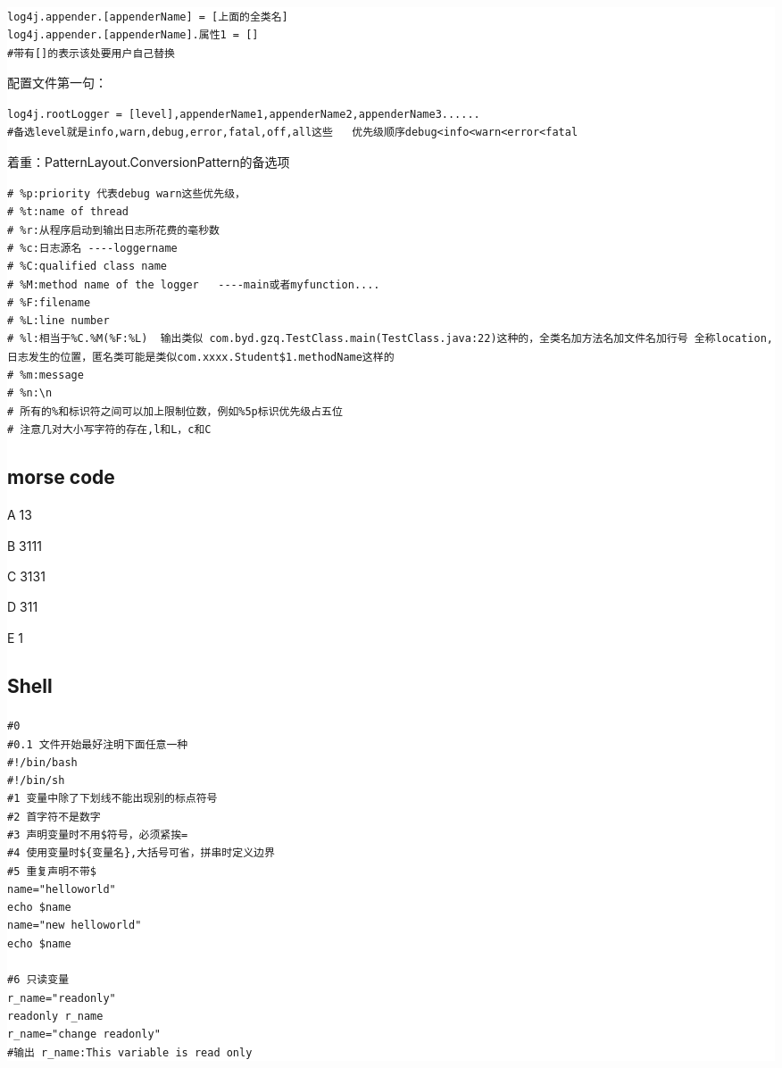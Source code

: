 ```properties
log4j.appender.[appenderName] = [上面的全类名]
log4j.appender.[appenderName].属性1 = []
#带有[]的表示该处要用户自己替换
```

配置文件第一句：

```properties
log4j.rootLogger = [level],appenderName1,appenderName2,appenderName3......
#备选level就是info,warn,debug,error,fatal,off,all这些   优先级顺序debug<info<warn<error<fatal
```

着重：PatternLayout.ConversionPattern的备选项

```properties
# %p:priority 代表debug warn这些优先级，
# %t:name of thread
# %r:从程序启动到输出日志所花费的毫秒数
# %c:日志源名 ----loggername
# %C:qualified class name  
# %M:method name of the logger   ----main或者myfunction....
# %F:filename
# %L:line number
# %l:相当于%C.%M(%F:%L)  输出类似 com.byd.gzq.TestClass.main(TestClass.java:22)这种的，全类名加方法名加文件名加行号 全称location,日志发生的位置，匿名类可能是类似com.xxxx.Student$1.methodName这样的
# %m:message
# %n:\n
# 所有的%和标识符之间可以加上限制位数，例如%5p标识优先级占五位
# 注意几对大小写字符的存在,l和L，c和C 
```



## morse code

A 13

B 3111

C 3131

D 311

E 1

## Shell

```shell
#0
#0.1 文件开始最好注明下面任意一种
#!/bin/bash 
#!/bin/sh
#1 变量中除了下划线不能出现别的标点符号
#2 首字符不是数字
#3 声明变量时不用$符号，必须紧挨=
#4 使用变量时${变量名},大括号可省，拼串时定义边界
#5 重复声明不带$
name="helloworld"
echo $name
name="new helloworld"
echo $name

#6 只读变量
r_name="readonly"
readonly r_name
r_name="change readonly"
#输出 r_name:This variable is read only

```